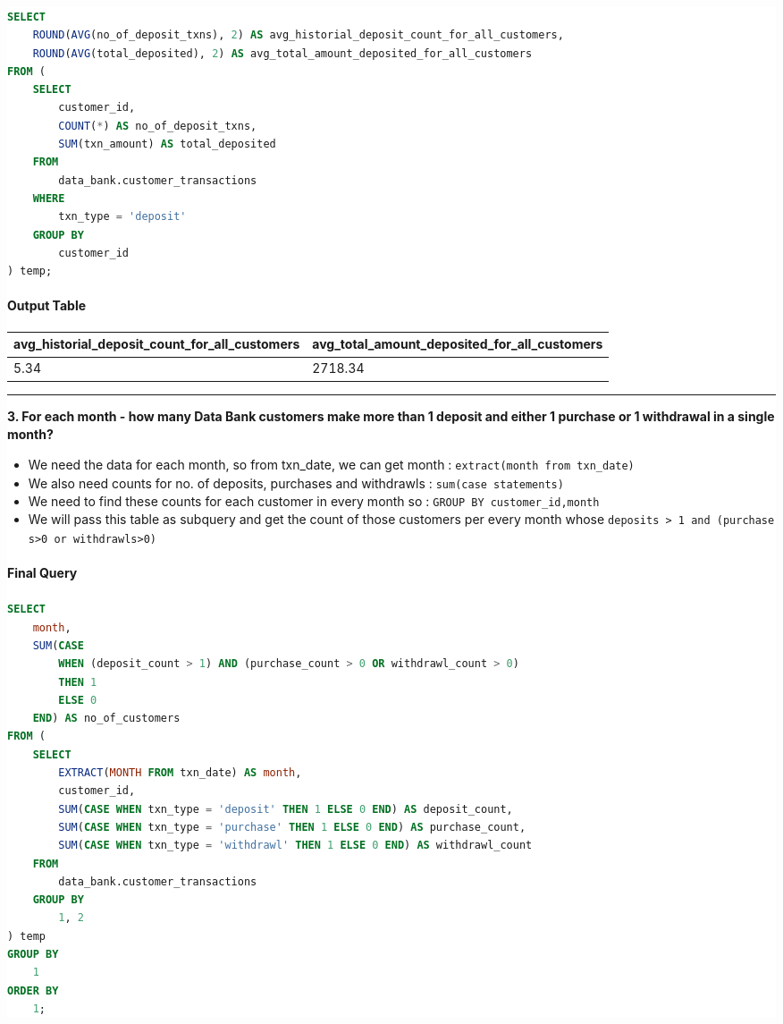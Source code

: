 ```` sql
SELECT 
    ROUND(AVG(no_of_deposit_txns), 2) AS avg_historial_deposit_count_for_all_customers,
    ROUND(AVG(total_deposited), 2) AS avg_total_amount_deposited_for_all_customers
FROM (
    SELECT 
        customer_id,
        COUNT(*) AS no_of_deposit_txns,
        SUM(txn_amount) AS total_deposited
    FROM 
        data_bank.customer_transactions
    WHERE 
        txn_type = 'deposit'
    GROUP BY 
        customer_id
) temp;
````

#### Output Table

| avg_historial_deposit_count_for_all_customers | avg_total_amount_deposited_for_all_customers |
| --------------------------------------------- | -------------------------------------------- |
| 5.34                                          | 2718.34                                      |

---

**3.	For each month - how many Data Bank customers make more than 1 deposit and either 1 purchase or 1 withdrawal in a single month?**
- We need the data for each month, so from txn_date, we can get month : `extract(month from txn_date)`
- We also need counts for no. of deposits, purchases and withdrawls : `sum(case statements)`
- We need to find these counts for each customer in every month so : `GROUP BY customer_id,month`
- We will pass this table as subquery and get the count of those customers per every month whose `deposits > 1 and (purchases>0 or withdrawls>0)`
#### Final Query

```` sql
SELECT 
    month,
    SUM(CASE 
        WHEN (deposit_count > 1) AND (purchase_count > 0 OR withdrawl_count > 0) 
        THEN 1 
        ELSE 0 
    END) AS no_of_customers
FROM (
    SELECT 
        EXTRACT(MONTH FROM txn_date) AS month,
        customer_id,
        SUM(CASE WHEN txn_type = 'deposit' THEN 1 ELSE 0 END) AS deposit_count,
        SUM(CASE WHEN txn_type = 'purchase' THEN 1 ELSE 0 END) AS purchase_count,
        SUM(CASE WHEN txn_type = 'withdrawl' THEN 1 ELSE 0 END) AS withdrawl_count
    FROM 
        data_bank.customer_transactions
    GROUP BY 
        1, 2
) temp
GROUP BY 
    1
ORDER BY 
    1;
````
